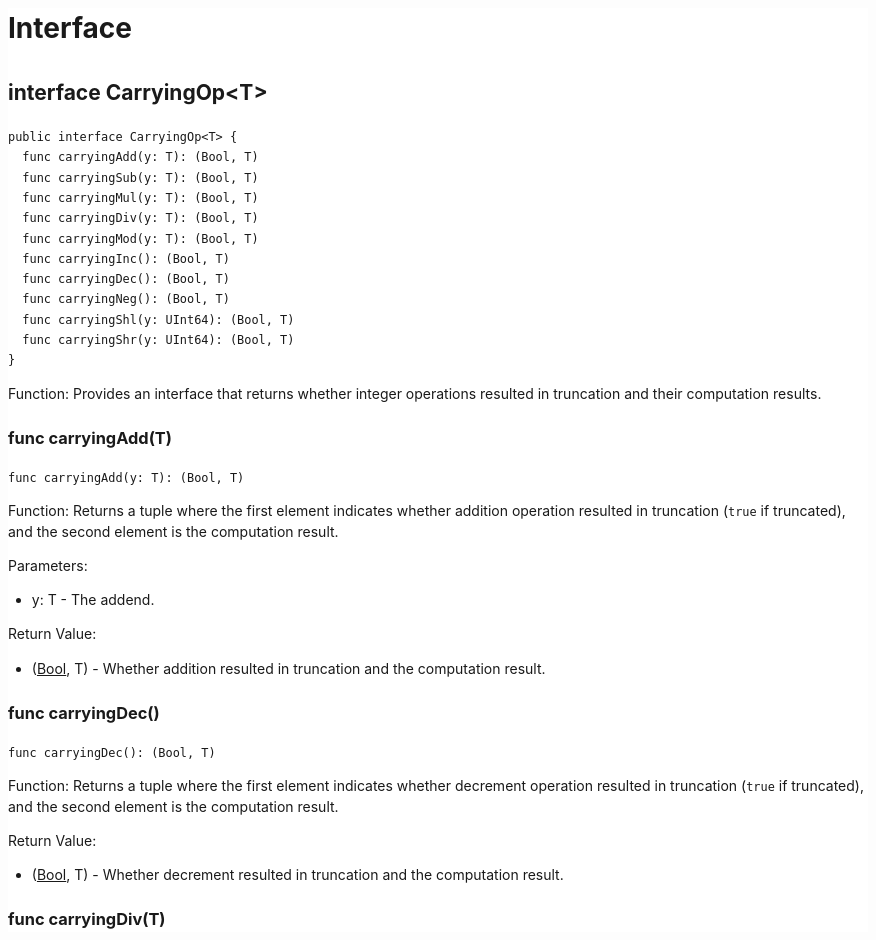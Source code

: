 # Interface

## interface CarryingOp\<T>

```cangjie
public interface CarryingOp<T> {
  func carryingAdd(y: T): (Bool, T)
  func carryingSub(y: T): (Bool, T)
  func carryingMul(y: T): (Bool, T)
  func carryingDiv(y: T): (Bool, T)
  func carryingMod(y: T): (Bool, T)
  func carryingInc(): (Bool, T)
  func carryingDec(): (Bool, T)
  func carryingNeg(): (Bool, T)
  func carryingShl(y: UInt64): (Bool, T)
  func carryingShr(y: UInt64): (Bool, T)
}
```

Function: Provides an interface that returns whether integer operations resulted in truncation and their computation results.

### func carryingAdd(T)

```cangjie
func carryingAdd(y: T): (Bool, T)
```

Function: Returns a tuple where the first element indicates whether addition operation resulted in truncation (`true` if truncated), and the second element is the computation result.

Parameters:

- y: T - The addend.

Return Value:

- ([Bool](../../core/core_package_api/core_package_intrinsics.md#bool), T) - Whether addition resulted in truncation and the computation result.

### func carryingDec()

```cangjie
func carryingDec(): (Bool, T)
```

Function: Returns a tuple where the first element indicates whether decrement operation resulted in truncation (`true` if truncated), and the second element is the computation result.

Return Value:

- ([Bool](../../core/core_package_api/core_package_intrinsics.md#bool), T) - Whether decrement resulted in truncation and the computation result.

### func carryingDiv(T)
